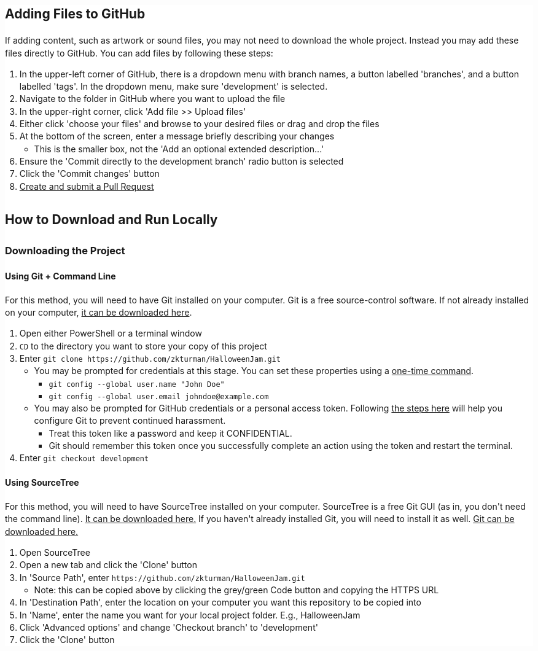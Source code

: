 ## <a name="AddingFiles"></a> Adding Files to GitHub

If adding content, such as artwork or sound files, you may not need to download the whole project. Instead you may add these files directly to GitHub. You can add files by following these steps:

1. In the upper-left corner of GitHub, there is a dropdown menu with branch names, a button labelled 'branches', and a button labelled 'tags'. In the dropdown menu, make sure 'development' is selected.
1. Navigate to the folder in GitHub where you want to upload the file
1. In the upper-right corner, click 'Add file >> Upload files'
1. Either click 'choose your files' and browse to your desired files or drag and drop the files
1. At the bottom of the screen, enter a message briefly describing your changes
    - This is the smaller box, not the 'Add an optional extended description...'
1. Ensure the 'Commit directly to the development branch' radio button is selected
1. Click the 'Commit changes' button
1. [Create and submit a Pull Request](#CreatePullRequest)

## <a name="HowToDownloadAndRun"></a> How to Download and Run Locally

### <a name="DownloadingTheProject"></a> Downloading the Project

#### <a name="UsingGit"></a> Using Git + Command Line

For this method, you will need to have Git installed on your computer. Git is a free source-control software. If not already installed on your computer, [it can be downloaded here](https://git-scm.com/).

1. Open either PowerShell or a terminal window
1. ```CD``` to the directory you want to store your copy of this project
1. Enter ```git clone https://github.com/zkturman/HalloweenJam.git```
    - You may be prompted for credentials at this stage. You can set these properties using a [one-time command](https://git-scm.com/book/en/v2/Getting-Started-First-Time-Git-Setup).
        - ```git config --global user.name "John Doe"```
        - ```git config --global user.email johndoe@example.com```
    - You may also be prompted for GitHub credentials or a personal access token. Following [the steps here](https://docs.github.com/en/authentication/keeping-your-account-and-data-secure/creating-a-personal-access-token) will help you configure Git to prevent continued harassment.
        - Treat this token like a password and keep it CONFIDENTIAL.
        - Git should remember this token once you successfully complete an action using the token and restart the terminal.
1. Enter ```git checkout development```

#### <a name="UsingSourceTree"></a> Using SourceTree

For this method, you will need to have SourceTree installed on your computer. SourceTree is a free Git GUI (as in, you don't need the command line). [It can be downloaded here.](https://www.sourcetreeapp.com/) If you haven't already installed Git, you will need to install it as well. [Git can be downloaded here.](https://git-scm.com/)

1. Open SourceTree
1. Open a new tab and click the 'Clone' button
1. In 'Source Path', enter ```https://github.com/zkturman/HalloweenJam.git```
    - Note: this can be copied above by clicking the grey/green Code button and copying the HTTPS URL
1. In 'Destination Path', enter the location on your computer you want this repository to be copied into
1. In 'Name', enter the name you want for your local project folder. E.g., HalloweenJam
1. Click 'Advanced options' and change 'Checkout branch' to 'development'
1. Click the 'Clone' button
